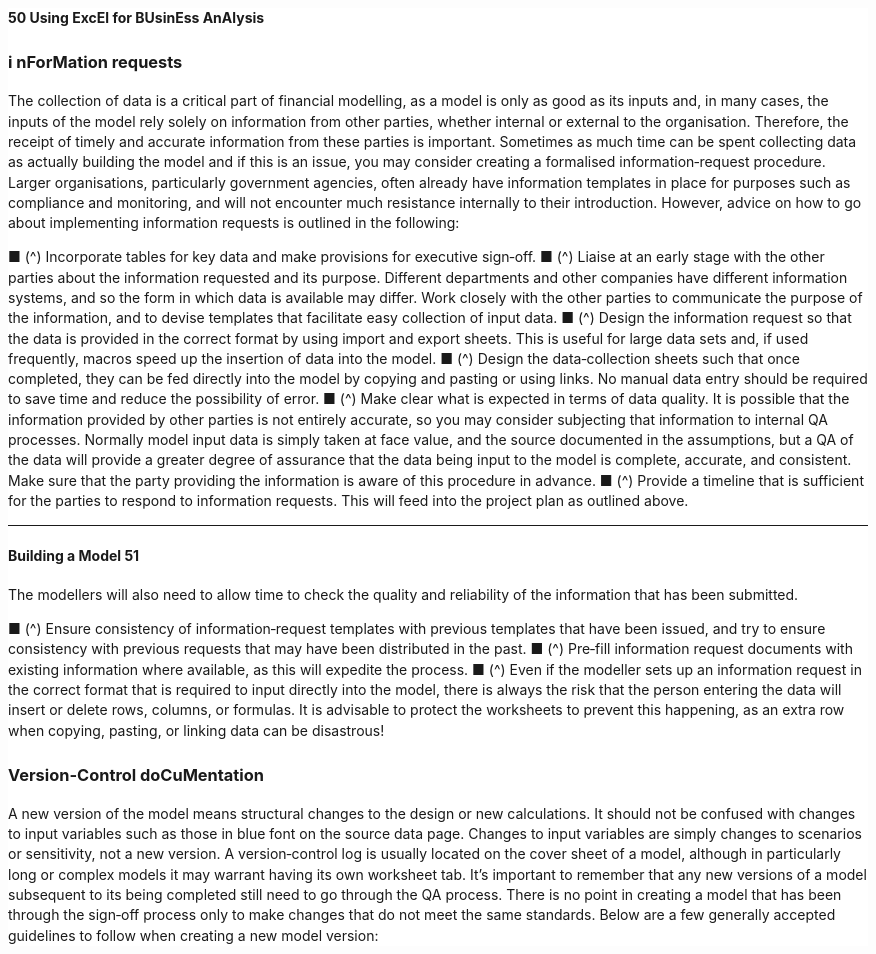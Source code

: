 
#### 50 Using ExcEl for BUsinEss AnAlysis 

### i nForMation requests 

The collection of data is a critical part of financial modelling, as a model is only as good as its inputs and, in many cases, the inputs of the model rely solely on information from other parties, whether internal or external to the organisation. Therefore, the receipt of timely and accurate information from these parties is important. Sometimes as much time can be spent collecting data as actually building the model and if this is an issue, you may consider creating a formalised information‐request procedure. Larger organisations, particularly government agencies, often already have information templates in place for purposes such as compliance and monitoring, and will not encounter much resistance internally to their introduction. However, advice on how to go about implementing information requests is outlined in the following: 

■ (^) Incorporate tables for key data and make provisions for executive sign‐off. ■ (^) Liaise at an early stage with the other parties about the information requested and its purpose. Different departments and other companies have different information systems, and so the form in which data is available may differ. Work closely with the other parties to communicate the purpose of the information, and to devise templates that facilitate easy collection of input data. ■ (^) Design the information request so that the data is provided in the correct format by using import and export sheets. This is useful for large data sets and, if used frequently, macros speed up the insertion of data into the model. ■ (^) Design the data‐collection sheets such that once completed, they can be fed directly into the model by copying and pasting or using links. No manual data entry should be required to save time and reduce the possibility of error. ■ (^) Make clear what is expected in terms of data quality. It is possible that the information provided by other parties is not entirely accurate, so you may consider subjecting that information to internal QA processes. Normally model input data is simply taken at face value, and the source documented in the assumptions, but a QA of the data will provide a greater degree of assurance that the data being input to the model is complete, accurate, and consistent. Make sure that the party providing the information is aware of this procedure in advance. ■ (^) Provide a timeline that is sufficient for the parties to respond to information requests. This will feed into the project plan as outlined above. 

---

#### Building a Model 51 

 The modellers will also need to allow time to check the quality and reliability of the information that has been submitted. 

■ (^) Ensure consistency of information‐request templates with previous templates that have been issued, and try to ensure consistency with previous requests that may have been distributed in the past. ■ (^) Pre‐fill information request documents with existing information where available, as this will expedite the process. ■ (^) Even if the modeller sets up an information request in the correct format that is required to input directly into the model, there is always the risk that the person entering the data will insert or delete rows, columns, or formulas. It is advisable to protect the worksheets to prevent this happening, as an extra row when copying, pasting, or linking data can be disastrous! 

### Version-Control doCuMentation 

A new version of the model means structural changes to the design or new calculations. It should not be confused with changes to input variables such as those in blue font on the source data page. Changes to input variables are simply changes to scenarios or sensitivity, not a new version. A version‐control log is usually located on the cover sheet of a model, although in particularly long or complex models it may warrant having its own worksheet tab. It’s important to remember that any new versions of a model subsequent to its being completed still need to go through the QA process. There is no point in creating a model that has been through the sign‐off process only to make changes that do not meet the same standards. Below are a few generally accepted guidelines to follow when creating a new model version: 
